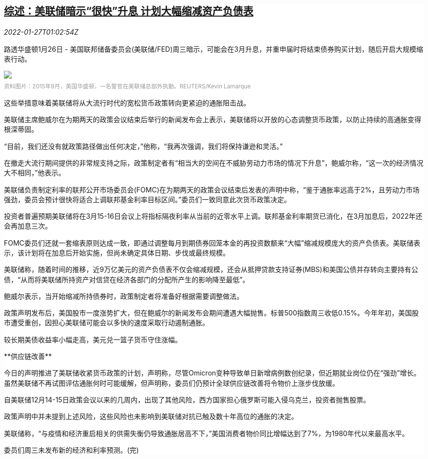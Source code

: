 
[综述：美联储暗示“很快”升息 计划大幅缩减资产负债表](https://cn.reuters.com/article/fed-policy-statement-0126-wedn-wrapup-idCNKBS2K102S)
------

<div><i>2022-01-27T01:02:54Z</i></div><p>路透华盛顿1月26日 - 美国联邦储备委员会(美联储/FED)周三暗示，可能会在3月升息，并重申届时将结束债券购买计划，随后开启大规模缩表行动。</p><img src="https://static.reuters.com/resources/r/?m=02&d=20220127&t=2&i=1589128982&r=LYNXMPEI0Q00X" width="100%"><div><small style="color: #999;">资料图片：2015年9月，美国华盛顿，一名警官在美联储总部外执勤。REUTERS/Kevin Lamarque  </small></div><p>这些举措意味着美联储将从大流行时代的宽松货币政策转向更紧迫的通胀阻击战。</p><p>美联储主席鲍威尔在为期两天的政策会议结束后举行的新闻发布会上表示，美联储将以开放的心态调整货币政策，以防止持续的高通胀变得根深蒂固。</p><p>“目前，我们还没有就政策路径做出任何决定，”他称，“我再次强调，我们将保持谦逊和灵活。”</p><p>在撤走大流行期间提供的非常规支持之际，政策制定者有“相当大的空间在不威胁劳动力市场的情况下升息”，鲍威尔称，“这一次的经济情况大不相同，”他表示。</p><p>美联储负责制定利率的联邦公开市场委员会(FOMC)在为期两天的政策会议结束后发表的声明中称，“鉴于通胀率远高于2%，且劳动力市场强劲，委员会预计很快将适合上调联邦基金利率目标区间。”委员们一致同意此次货币政策决定。</p><p>投资者普遍预期美联储将在3月15-16日会议上将指标隔夜利率从当前的近零水平上调。联邦基金利率期货已消化，在3月加息后，2022年还会再加息三次。</p><p>FOMC委员们还就一套缩表原则达成一致，即通过调整每月到期债券回笼本金的再投资数额来“大幅”缩减规模庞大的资产负债表。美联储表示，该计划将在加息后开始实施，但尚未确定具体日期、步伐或最终规模。</p><p>美联储称，随着时间的推移，近9万亿美元的资产负债表不仅会缩减规模，还会从抵押贷款支持证券(MBS)和美国公债并存转向主要持有公债，“从而将美联储所持资产对信贷在经济各部门的分配所产生的影响降至最低”。</p><p>鲍威尔表示，当开始缩减所持债券时，政策制定者将准备好根据需要调整做法。</p><p>政策声明发布后，美国股市一度涨势扩大，但在鲍威尔的新闻发布会期间遭遇大幅抛售。标普500指数周三收低0.15%。今年年初，美国股市遭受重创，因担心美联储可能会以多快的速度采取行动遏制通胀。</p><p>较长期美债收益率小幅走高，美元兑一篮子货币守住涨幅。</p><p>**供应链改善**</p><p>今日的声明推进了美联储收紧货币政策的计划，声明称，尽管Omicron变种导致单日新增病例数创纪录，但近期就业岗位仍在“强劲”增长。虽然美联储不再试图评估通胀何时可能缓解，但声明称，委员们仍预计全球供应链改善将令物价上涨步伐放缓。</p><p>自美联储12月14-15日政策会议以来的几周内，出现了其他风险，西方国家担心俄罗斯可能入侵乌克兰，投资者抛售股票。</p><p>政策声明中并未提到上述风险，这些风险也未影响到美联储对抗已触及数十年高位的通胀的决定。</p><p>美联储称，“与疫情和经济重启相关的供需失衡仍导致通胀居高不下，”美国消费者物价同比增幅达到了7%，为1980年代以来最高水平。</p><p>委员们周三未发布新的经济和利率预测。(完)</p>
